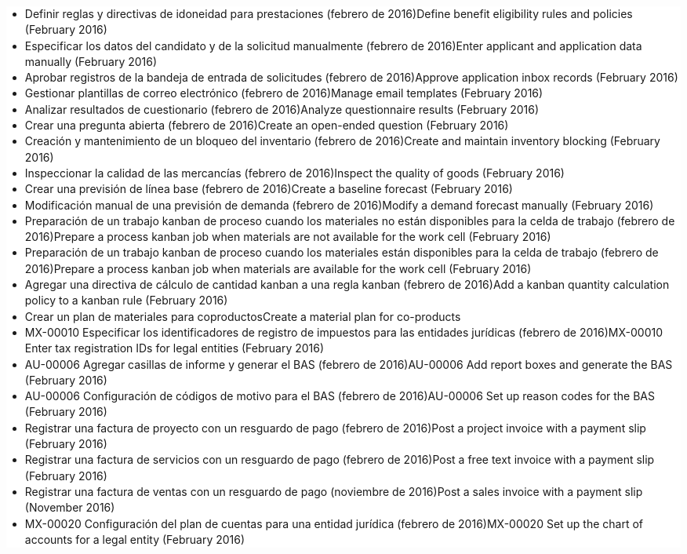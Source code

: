 - <span data-ttu-id="6f9a7-387">Definir reglas y directivas de idoneidad para prestaciones (febrero de 2016)</span><span class="sxs-lookup"><span data-stu-id="6f9a7-387">Define benefit eligibility rules and policies (February 2016)</span></span>
- <span data-ttu-id="6f9a7-388">Especificar los datos del candidato y de la solicitud manualmente (febrero de 2016)</span><span class="sxs-lookup"><span data-stu-id="6f9a7-388">Enter applicant and application data manually (February 2016)</span></span>
- <span data-ttu-id="6f9a7-389">Aprobar registros de la bandeja de entrada de solicitudes (febrero de 2016)</span><span class="sxs-lookup"><span data-stu-id="6f9a7-389">Approve application inbox records (February 2016)</span></span>
- <span data-ttu-id="6f9a7-390">Gestionar plantillas de correo electrónico (febrero de 2016)</span><span class="sxs-lookup"><span data-stu-id="6f9a7-390">Manage email templates (February 2016)</span></span>
- <span data-ttu-id="6f9a7-391">Analizar resultados de cuestionario (febrero de 2016)</span><span class="sxs-lookup"><span data-stu-id="6f9a7-391">Analyze questionnaire results (February 2016)</span></span>
- <span data-ttu-id="6f9a7-392">Crear una pregunta abierta (febrero de 2016)</span><span class="sxs-lookup"><span data-stu-id="6f9a7-392">Create an open-ended question (February 2016)</span></span>
- <span data-ttu-id="6f9a7-393">Creación y mantenimiento de un bloqueo del inventario (febrero de 2016)</span><span class="sxs-lookup"><span data-stu-id="6f9a7-393">Create and maintain inventory blocking (February 2016)</span></span>
- <span data-ttu-id="6f9a7-394">Inspeccionar la calidad de las mercancías (febrero de 2016)</span><span class="sxs-lookup"><span data-stu-id="6f9a7-394">Inspect the quality of goods (February 2016)</span></span>
- <span data-ttu-id="6f9a7-395">Crear una previsión de línea base (febrero de 2016)</span><span class="sxs-lookup"><span data-stu-id="6f9a7-395">Create a baseline forecast (February 2016)</span></span>
- <span data-ttu-id="6f9a7-396">Modificación manual de una previsión de demanda (febrero de 2016)</span><span class="sxs-lookup"><span data-stu-id="6f9a7-396">Modify a demand forecast manually (February 2016)</span></span>
- <span data-ttu-id="6f9a7-397">Preparación de un trabajo kanban de proceso cuando los materiales no están disponibles para la celda de trabajo (febrero de 2016)</span><span class="sxs-lookup"><span data-stu-id="6f9a7-397">Prepare a process kanban job when materials are not available for the work cell (February 2016)</span></span>
- <span data-ttu-id="6f9a7-398">Preparación de un trabajo kanban de proceso cuando los materiales están disponibles para la celda de trabajo (febrero de 2016)</span><span class="sxs-lookup"><span data-stu-id="6f9a7-398">Prepare a process kanban job when materials are available for the work cell (February 2016)</span></span>
- <span data-ttu-id="6f9a7-399">Agregar una directiva de cálculo de cantidad kanban a una regla kanban (febrero de 2016)</span><span class="sxs-lookup"><span data-stu-id="6f9a7-399">Add a kanban quantity calculation policy to a kanban rule (February 2016)</span></span>
- <span data-ttu-id="6f9a7-400">Crear un plan de materiales para coproductos</span><span class="sxs-lookup"><span data-stu-id="6f9a7-400">Create a material plan for co-products</span></span>
- <span data-ttu-id="6f9a7-401">MX-00010 Especificar los identificadores de registro de impuestos para las entidades jurídicas (febrero de 2016)</span><span class="sxs-lookup"><span data-stu-id="6f9a7-401">MX-00010 Enter tax registration IDs for legal entities (February 2016)</span></span>
- <span data-ttu-id="6f9a7-402">AU-00006 Agregar casillas de informe y generar el BAS (febrero de 2016)</span><span class="sxs-lookup"><span data-stu-id="6f9a7-402">AU-00006 Add report boxes and generate the BAS (February 2016)</span></span>
- <span data-ttu-id="6f9a7-403">AU-00006 Configuración de códigos de motivo para el BAS (febrero de 2016)</span><span class="sxs-lookup"><span data-stu-id="6f9a7-403">AU-00006 Set up reason codes for the BAS (February 2016)</span></span>
- <span data-ttu-id="6f9a7-404">Registrar una factura de proyecto con un resguardo de pago (febrero de 2016)</span><span class="sxs-lookup"><span data-stu-id="6f9a7-404">Post a project invoice with a payment slip (February 2016)</span></span>
- <span data-ttu-id="6f9a7-405">Registrar una factura de servicios con un resguardo de pago (febrero de 2016)</span><span class="sxs-lookup"><span data-stu-id="6f9a7-405">Post a free text invoice with a payment slip (February 2016)</span></span>
- <span data-ttu-id="6f9a7-406">Registrar una factura de ventas con un resguardo de pago (noviembre de 2016)</span><span class="sxs-lookup"><span data-stu-id="6f9a7-406">Post a sales invoice with a payment slip (November 2016)</span></span>
- <span data-ttu-id="6f9a7-407">MX-00020 Configuración del plan de cuentas para una entidad jurídica (febrero de 2016)</span><span class="sxs-lookup"><span data-stu-id="6f9a7-407">MX-00020 Set up the chart of accounts for a legal entity (February 2016)</span></span>